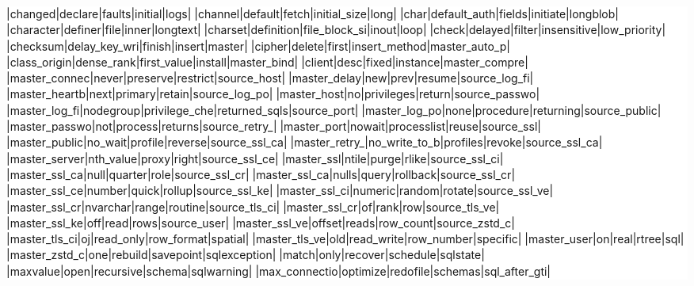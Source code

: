 |changed|declare|faults|initial|logs|
|channel|default|fetch|initial_size|long|
|char|default_auth|fields|initiate|longblob|
|character|definer|file|inner|longtext|
|charset|definition|file_block_si|inout|loop|
|check|delayed|filter|insensitive|low_priority|
|checksum|delay_key_wri|finish|insert|master|
|cipher|delete|first|insert_method|master_auto_p|
|class_origin|dense_rank|first_value|install|master_bind|
|client|desc|fixed|instance|master_compre|
|master_connec|never|preserve|restrict|source_host|
|master_delay|new|prev|resume|source_log_fi|
|master_heartb|next|primary|retain|source_log_po|
|master_host|no|privileges|return|source_passwo|
|master_log_fi|nodegroup|privilege_che|returned_sqls|source_port|
|master_log_po|none|procedure|returning|source_public|
|master_passwo|not|process|returns|source_retry_|
|master_port|nowait|processlist|reuse|source_ssl|
|master_public|no_wait|profile|reverse|source_ssl_ca|
|master_retry_|no_write_to_b|profiles|revoke|source_ssl_ca|
|master_server|nth_value|proxy|right|source_ssl_ce|
|master_ssl|ntile|purge|rlike|source_ssl_ci|
|master_ssl_ca|null|quarter|role|source_ssl_cr|
|master_ssl_ca|nulls|query|rollback|source_ssl_cr|
|master_ssl_ce|number|quick|rollup|source_ssl_ke|
|master_ssl_ci|numeric|random|rotate|source_ssl_ve|
|master_ssl_cr|nvarchar|range|routine|source_tls_ci|
|master_ssl_cr|of|rank|row|source_tls_ve|
|master_ssl_ke|off|read|rows|source_user|
|master_ssl_ve|offset|reads|row_count|source_zstd_c|
|master_tls_ci|oj|read_only|row_format|spatial|
|master_tls_ve|old|read_write|row_number|specific|
|master_user|on|real|rtree|sql|
|master_zstd_c|one|rebuild|savepoint|sqlexception|
|match|only|recover|schedule|sqlstate|
|maxvalue|open|recursive|schema|sqlwarning|
|max_connectio|optimize|redofile|schemas|sql_after_gti|